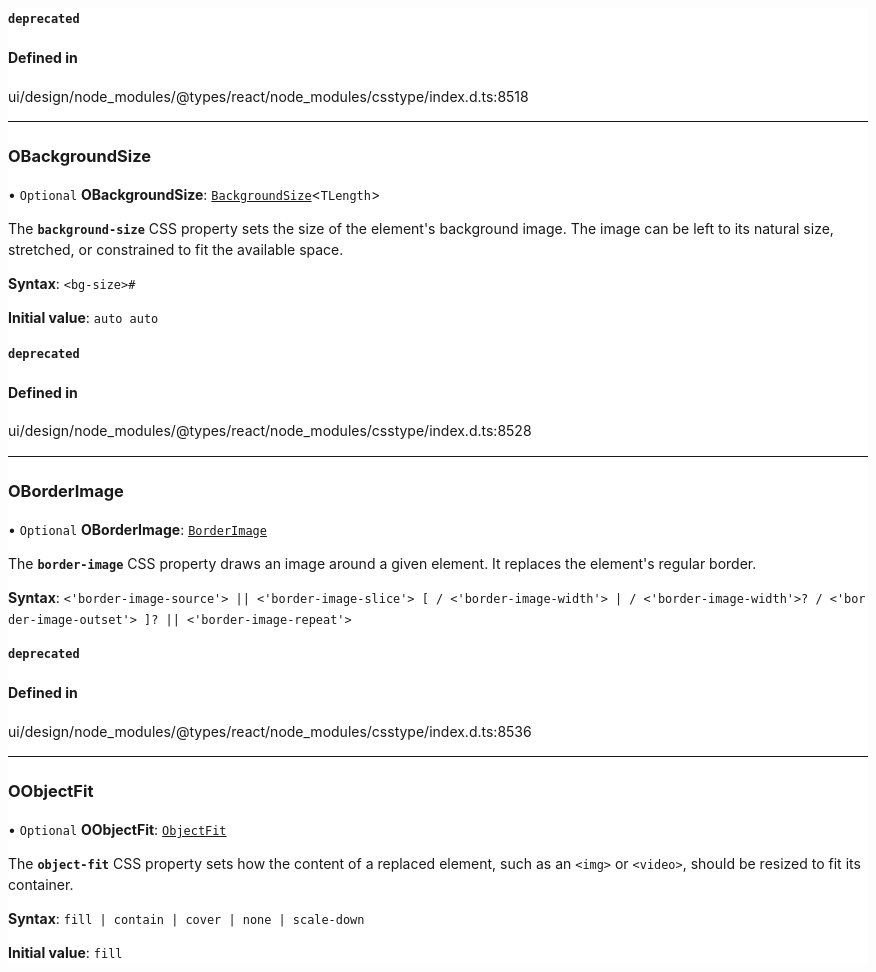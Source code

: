 **`deprecated`**

#### Defined in

ui/design/node_modules/@types/react/node_modules/csstype/index.d.ts:8518

___

### OBackgroundSize

• `Optional` **OBackgroundSize**: [`BackgroundSize`](../modules/akashaproject_design_system._internal_.md#backgroundsize)<`TLength`\>

The **`background-size`** CSS property sets the size of the element's background image. The image can be left to its natural size, stretched, or constrained to fit the available space.

**Syntax**: `<bg-size>#`

**Initial value**: `auto auto`

**`deprecated`**

#### Defined in

ui/design/node_modules/@types/react/node_modules/csstype/index.d.ts:8528

___

### OBorderImage

• `Optional` **OBorderImage**: [`BorderImage`](../modules/akashaproject_design_system._internal_.md#borderimage)

The **`border-image`** CSS property draws an image around a given element. It replaces the element's regular border.

**Syntax**: `<'border-image-source'> || <'border-image-slice'> [ / <'border-image-width'> | / <'border-image-width'>? / <'border-image-outset'> ]? || <'border-image-repeat'>`

**`deprecated`**

#### Defined in

ui/design/node_modules/@types/react/node_modules/csstype/index.d.ts:8536

___

### OObjectFit

• `Optional` **OObjectFit**: [`ObjectFit`](../modules/akashaproject_design_system._internal_.md#objectfit)

The **`object-fit`** CSS property sets how the content of a replaced element, such as an `<img>` or `<video>`, should be resized to fit its container.

**Syntax**: `fill | contain | cover | none | scale-down`

**Initial value**: `fill`
